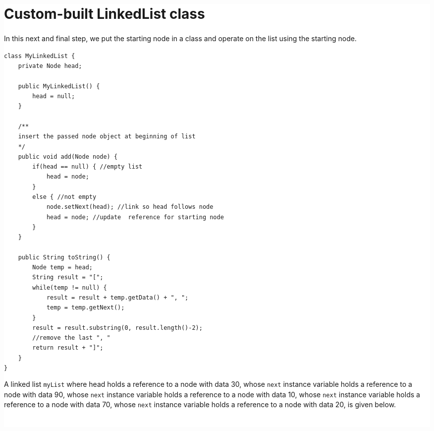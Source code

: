 
Custom-built LinkedList class
=============================

In this next and final step, we put the starting node in a class and
operate on the list using the starting node.

    class MyLinkedList {
        private Node head;
        
        public MyLinkedList() {
            head = null;
        }
        
        /**
        insert the passed node object at beginning of list
        */
        public void add(Node node) {
            if(head == null) { //empty list
                head = node; 
            }
            else { //not empty
                node.setNext(head); //link so head follows node
                head = node; //update  reference for starting node
            }
        }
        
        public String toString() {
            Node temp = head;
            String result = "[";
            while(temp != null) {
                result = result + temp.getData() + ", ";
                temp = temp.getNext();
            }
            result = result.substring(0, result.length()-2); 
            //remove the last ", "
            return result + "]";
        }
    }

A linked list `myList` where head holds a reference to a node with data
30, whose `next` instance variable holds a reference to a node with data
90, whose `next` instance variable holds a reference to a node with data
10, whose `next` instance variable holds a reference to a node with data
70, whose `next` instance variable holds a reference to a node with data
20, is given below.

<p> &nbsp; </p>
